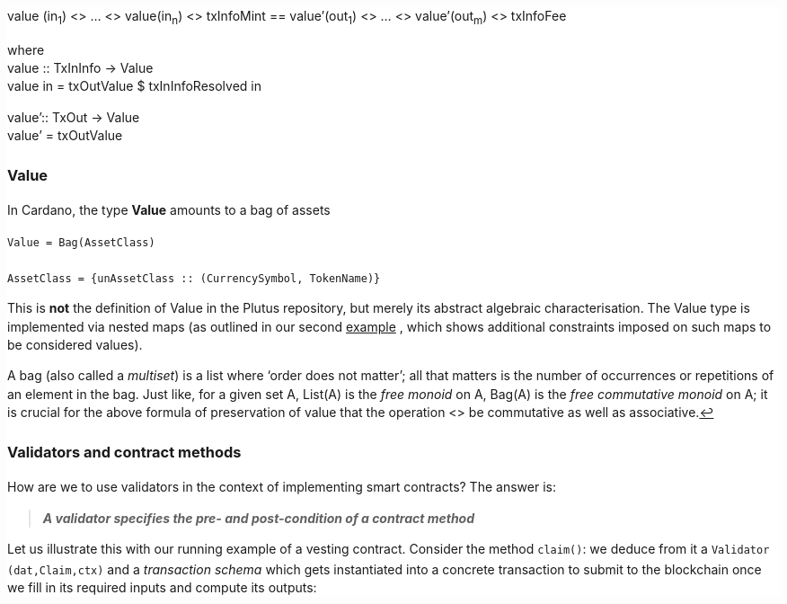 value (in<sub>1</sub>) &lt;&gt; … &lt;&gt; value(in<sub>n</sub>)
&lt;&gt; txInfoMint == value’(out<sub>1</sub>) &lt;&gt; … &lt;&gt;
value’(out<sub>m</sub>) &lt;&gt; txInfoFee

where  
value :: TxInInfo -&gt; Value  
value in = txOutValue $ txInInfoResolved in

value’:: TxOut -&gt; Value  
value’ = txOutValue

### <span id="Values">Value</span>

In Cardano, the type **Value** amounts to a bag of assets

    Value = Bag(AssetClass)

    AssetClass = {unAssetClass :: (CurrencySymbol, TokenName)}

This is **not** the definition of Value in the Plutus repository, but
merely its abstract algebraic characterisation. The Value type is
implemented via nested maps (as outlined in our second
[example](#noteValues) , which shows additional constraints imposed on
such maps to be considered values).

A bag (also called a *multiset*) is a list where ‘order does not
matter’; all that matters is the number of occurrences or repetitions of
an element in the bag. Just like, for a given set A, List(A) is the
*free monoid* on A, Bag(A) is the *free commutative monoid* on A; it is
crucial for the above formula of preservation of value that the
operation &lt;&gt; be commutative as well as
associative.[↩︎](#noteValues)

<div id="validators-and-contract-methods" class="section level3">

### Validators and contract methods

How are we to use validators in the context of implementing smart
contracts? The answer is:

> ***A validator specifies the pre- and post-condition of a contract
> method***

Let us illustrate this with our running example of a vesting contract.
Consider the method `claim()`: we deduce from it a
`Validator (dat,Claim,ctx)` and a *transaction
schema*<sup>[](@transactionSchema)</sup> which gets instantiated into a
concrete transaction to submit to the blockchain once we fill in its
required inputs and compute its outputs:
